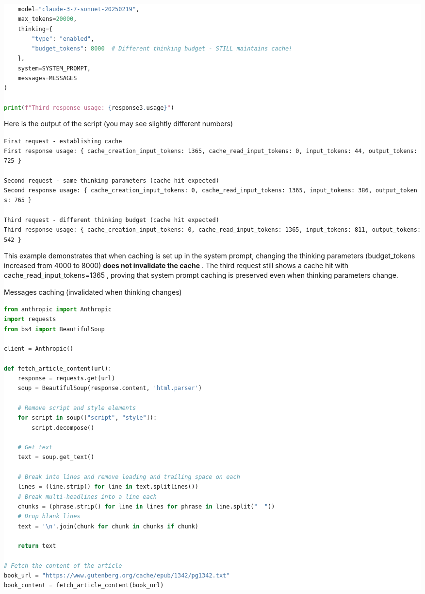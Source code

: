 ```python
    model="claude-3-7-sonnet-20250219",
    max_tokens=20000,
    thinking={
        "type": "enabled",
        "budget_tokens": 8000  # Different thinking budget - STILL maintains cache!
    },
    system=SYSTEM_PROMPT,
    messages=MESSAGES
)

print(f"Third response usage: {response3.usage}")
```

Here is the output of the script (you may see slightly different numbers)

```
First request - establishing cache
First response usage: { cache_creation_input_tokens: 1365, cache_read_input_tokens: 0, input_tokens: 44, output_tokens: 725 }

Second request - same thinking parameters (cache hit expected)
Second response usage: { cache_creation_input_tokens: 0, cache_read_input_tokens: 1365, input_tokens: 386, output_tokens: 765 }

Third request - different thinking budget (cache hit expected)
Third response usage: { cache_creation_input_tokens: 0, cache_read_input_tokens: 1365, input_tokens: 811, output_tokens: 542 }
```

This example demonstrates that when caching is set up in the system prompt, changing the thinking parameters (budget_tokens increased from 4000 to 8000) **does not invalidate the cache** . The third request still shows a cache hit with cache_read_input_tokens=1365 , proving that system prompt caching is preserved even when thinking parameters change.

Messages caching (invalidated when thinking changes)

```python
from anthropic import Anthropic
import requests
from bs4 import BeautifulSoup

client = Anthropic()

def fetch_article_content(url):
    response = requests.get(url)
    soup = BeautifulSoup(response.content, 'html.parser')

    # Remove script and style elements
    for script in soup(["script", "style"]):
        script.decompose()

    # Get text
    text = soup.get_text()

    # Break into lines and remove leading and trailing space on each
    lines = (line.strip() for line in text.splitlines())
    # Break multi-headlines into a line each
    chunks = (phrase.strip() for line in lines for phrase in line.split("  "))
    # Drop blank lines
    text = '\n'.join(chunk for chunk in chunks if chunk)

    return text

# Fetch the content of the article
book_url = "https://www.gutenberg.org/cache/epub/1342/pg1342.txt"
book_content = fetch_article_content(book_url)
```